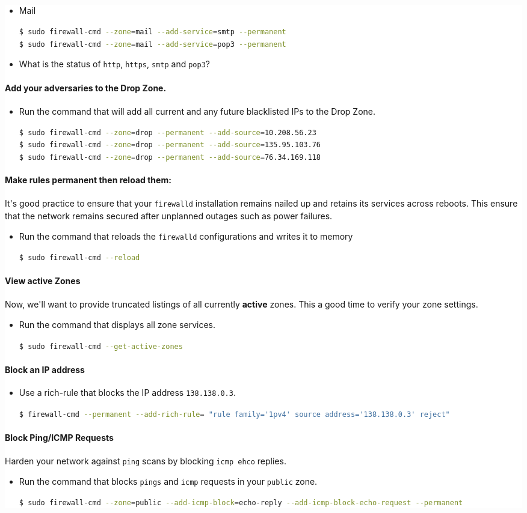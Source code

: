 - Mail

    ```bash
    $ sudo firewall-cmd --zone=mail --add-service=smtp --permanent
    $ sudo firewall-cmd --zone=mail --add-service=pop3 --permanent
    ```

- What is the status of `http`, `https`, `smtp` and `pop3`?

#### Add your adversaries to the Drop Zone.

- Run the command that will add all current and any future blacklisted IPs to the Drop Zone.

     ```bash
    $ sudo firewall-cmd --zone=drop --permanent --add-source=10.208.56.23
    $ sudo firewall-cmd --zone=drop --permanent --add-source=135.95.103.76
    $ sudo firewall-cmd --zone=drop --permanent --add-source=76.34.169.118
    ```

#### Make rules permanent then reload them:

It's good practice to ensure that your `firewalld` installation remains nailed up and retains its services across reboots. This ensure that the network remains secured after unplanned outages such as power failures.

- Run the command that reloads the `firewalld` configurations and writes it to memory

    ```bash
    $ sudo firewall-cmd --reload
    ```

#### View active Zones

Now, we'll want to provide truncated listings of all currently **active** zones. This a good time to verify your zone settings.

- Run the command that displays all zone services.

    ```bash
    $ sudo firewall-cmd --get-active-zones
    ```


#### Block an IP address

- Use a rich-rule that blocks the IP address `138.138.0.3`.

    ```bash
    $ firewall-cmd --permanent --add-rich-rule= "rule family='1pv4' source address='138.138.0.3' reject"
    ```

#### Block Ping/ICMP Requests

Harden your network against `ping` scans by blocking `icmp ehco` replies.

- Run the command that blocks `pings` and `icmp` requests in your `public` zone.

    ```bash
    $ sudo firewall-cmd --zone=public --add-icmp-block=echo-reply --add-icmp-block-echo-request --permanent
    ```
